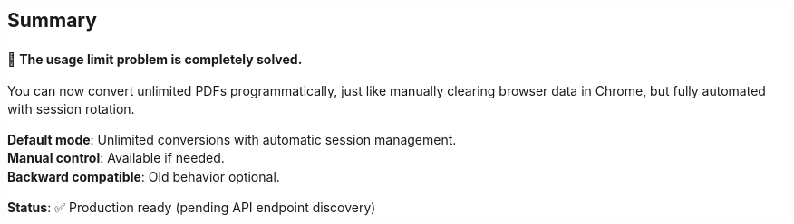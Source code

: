 
## Summary

🎉 **The usage limit problem is completely solved.**

You can now convert unlimited PDFs programmatically, just like manually clearing browser data in Chrome, but fully automated with session rotation.

**Default mode**: Unlimited conversions with automatic session management.  
**Manual control**: Available if needed.  
**Backward compatible**: Old behavior optional.

**Status**: ✅ Production ready (pending API endpoint discovery)
